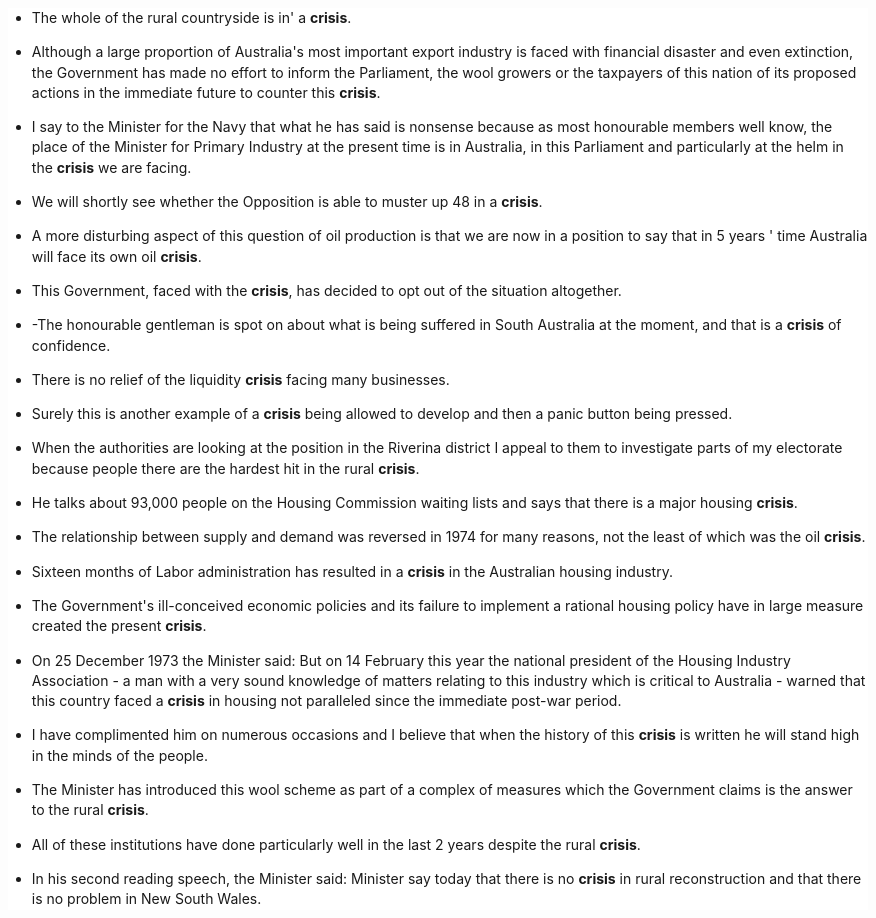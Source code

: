* The whole of the rural countryside is in' a **crisis**.

* Although a large proportion of Australia's most important export industry is faced with financial disaster and even extinction, the Government has made no effort to inform the Parliament, the wool growers or the taxpayers of this nation of its proposed actions in the immediate future to counter this **crisis**.

* I say to the Minister for the Navy that what he has said is nonsense because as most honourable members well know, the place of the Minister for Primary Industry at the present time is in Australia, in this Parliament and particularly at the helm in the **crisis** we are facing.

* We will shortly see whether the Opposition is able to muster up 48 in a **crisis**.

* A more disturbing aspect of this question of oil production is that we are now in a position to say that in 5 years ' time Australia will face its own oil **crisis**.

* This Government, faced with the **crisis**, has decided to opt out of the situation altogether.

* -The honourable gentleman is spot on about what is being suffered in South Australia at the moment, and that is a **crisis** of confidence.

* There is no relief of the liquidity **crisis** facing many businesses.

* Surely this is another example of a **crisis** being allowed to develop and then a panic button being pressed.

* When the authorities are looking at the position in the Riverina district I appeal to them to investigate parts of my electorate because people there are the hardest hit in the rural **crisis**.

* He talks about 93,000 people on the Housing Commission waiting lists and says that there is a major housing **crisis**.

* The relationship between supply and demand was reversed in 1974 for many reasons, not the least of which was the oil **crisis**.

* Sixteen months of Labor administration has resulted in a **crisis** in the Australian housing industry.

* The Government's ill-conceived economic policies and its failure to implement a rational housing policy have in large measure created the present **crisis**.

* On 25 December 1973 the Minister said: 
But on 14 February this year the national president of the Housing Industry Association - a man with a very sound knowledge of matters relating to this industry which is critical to Australia - warned that this country faced a **crisis** in housing not paralleled since the immediate post-war period.

* I have complimented him on numerous occasions and I believe that when the history of this **crisis** is written he will stand high in the minds of the people.

* The Minister has introduced this wool scheme as part of a complex of measures which the Government claims is the answer to the rural **crisis**.

* All of these institutions have done particularly well in the last 2 years despite the rural **crisis**.

* In his second reading speech, the Minister said: 
Minister say today that there is no **crisis** in rural reconstruction and that there is no problem in New South Wales.

